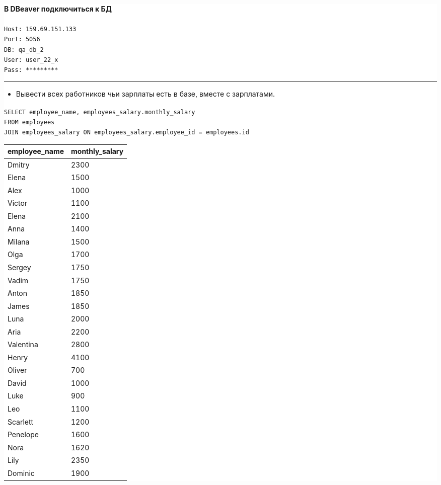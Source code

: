 #### В DBeaver подключиться к БД
```
Host: 159.69.151.133
Port: 5056
DB: qa_db_2
User: user_22_x
Pass: *********
```
***
- Вывести всех работников чьи зарплаты есть в базе, вместе с зарплатами.
```
SELECT employee_name, employees_salary.monthly_salary
FROM employees 
JOIN employees_salary ON employees_salary.employee_id = employees.id
```
|employee_name|monthly_salary|
|-------------|--------------|
|Dmitry       |2300          |
|Elena        |1500          |
|Alex         |1000          |
|Victor       |1100          |
|Elena        |2100          |
|Anna         |1400          |
|Milana       |1500          |
|Olga         |1700          |
|Sergey       |1750          |
|Vadim        |1750          |
|Anton        |1850          |
|James        |1850          |
|Luna         |2000          |
|Aria         |2200          |
|Valentina    |2800          |
|Henry        |4100          |
|Oliver       |700           |
|David        |1000          |
|Luke         |900           |
|Leo          |1100          |
|Scarlett     |1200          |
|Penelope     |1600          |
|Nora         |1620          |
|Lily         |2350          |
|Dominic      |1900          |
